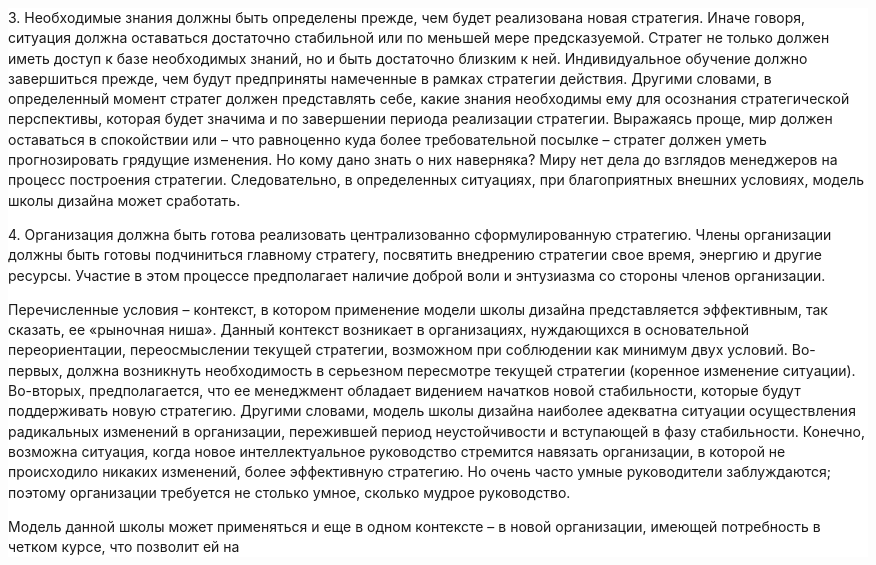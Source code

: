 3. Необходимые знания должны быть определены прежде, чем будет
реализована новая стратегия. Иначе говоря, ситуация должна оставаться
достаточно стабильной или по меньшей мере предсказуемой. Стратег не
только должен иметь доступ к базе необходимых знаний, но и быть
достаточно близким к ней. Индивидуальное обучение должно завершиться
прежде, чем будут предприняты намеченные в рамках стратегии действия.
Другими словами, в определенный момент стратег должен представлять себе,
какие знания необходимы ему для осознания стратегической перспективы,
которая будет значима и по завершении периода реализации стратегии.
Выражаясь проще, мир должен оставаться в спокойствии или – что
равноценно куда более требовательной посылке – стратег должен уметь
прогнозировать грядущие изменения. Но кому дано знать о них наверняка?
Миру нет дела до взглядов менеджеров на процесс построения стратегии.
Следовательно, в определенных ситуациях, при благоприятных внешних
условиях, модель школы дизайна может сработать.

4. Организация должна быть готова реализовать централизованно
сформулированную стратегию. Члены организации должны быть готовы
подчиниться главному стратегу, посвятить внедрению стратегии свое время,
энергию и другие ресурсы. Участие в этом процессе предполагает наличие
доброй воли и энтузиазма со стороны членов организации.

Перечисленные условия – контекст, в котором применение модели школы
дизайна представляется эффективным, так сказать, ее «рыночная ниша».
Данный контекст возникает в организациях, нуждающихся в основательной
переориентации, переосмыслении текущей стратегии, возможном при
соблюдении как минимум двух условий. Во-первых, должна возникнуть
необходимость в серьезном пересмотре текущей стратегии (коренное
изменение ситуации). Во-вторых, предполагается, что ее менеджмент
обладает видением начатков новой стабильности, которые будут
поддерживать новую стратегию. Другими словами, модель школы дизайна
наиболее адекватна ситуации осуществления радикальных изменений в
организации, пережившей период неустойчивости и вступающей в фазу
стабильности. Конечно, возможна ситуация, когда новое интеллектуальное
руководство стремится навязать организации, в которой не происходило
никаких изменений, более эффективную стратегию. Но очень часто умные
руководители заблуждаются; поэтому организации требуется не столько
умное, сколько мудрое руководство.

Модель данной школы может применяться и еще в одном контексте – в новой
организации, имеющей потребность в четком курсе, что позволит ей на
